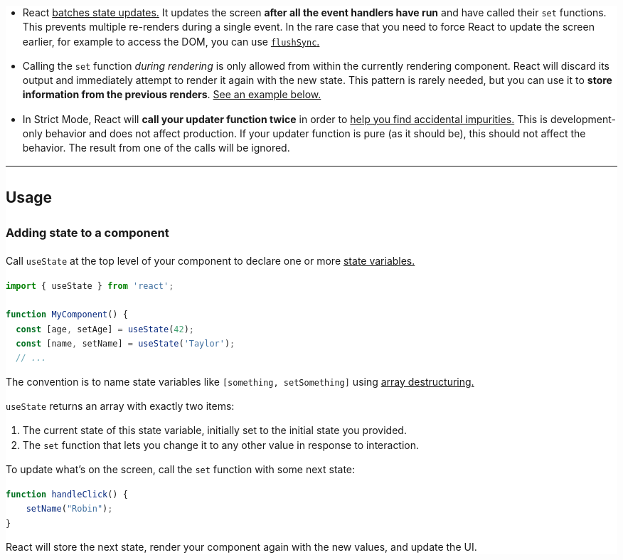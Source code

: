 -   React [batches state updates.](/learn/queueing-a-series-of-state-updates) It updates the screen **after all the event handlers have run** and have called their `set` functions. This prevents multiple re-renders during a single event. In the rare case that you need to force React to update the screen earlier, for example to access the DOM, you can use [`flushSync`.](/reference/react-dom/flushSync)

-   Calling the `set` function _during rendering_ is only allowed from within the currently rendering component. React will discard its output and immediately attempt to render it again with the new state. This pattern is rarely needed, but you can use it to **store information from the previous renders**. [See an example below.](#storing-information-from-previous-renders)

-   In Strict Mode, React will **call your updater function twice** in order to [help you find accidental impurities.](#my-initializer-or-updater-function-runs-twice) This is development-only behavior and does not affect production. If your updater function is pure (as it should be), this should not affect the behavior. The result from one of the calls will be ignored.

---

## Usage

### Adding state to a component

Call `useState` at the top level of your component to declare one or more [state variables.](/learn/state-a-components-memory)

```js
import { useState } from 'react';

function MyComponent() {
  const [age, setAge] = useState(42);
  const [name, setName] = useState('Taylor');
  // ...
```

The convention is to name state variables like `[something, setSomething]` using [array destructuring.](https://javascript.info/destructuring-assignment)

`useState` returns an array with exactly two items:

1. The <CodeStep step={1}>current state</CodeStep> of this state variable, initially set to the <CodeStep step={3}>initial state</CodeStep> you provided.
2. The <CodeStep step={2}>`set` function</CodeStep> that lets you change it to any other value in response to interaction.

To update what’s on the screen, call the `set` function with some next state:

```js
function handleClick() {
	setName("Robin");
}
```

React will store the next state, render your component again with the new values, and update the UI.

<Pitfall>
